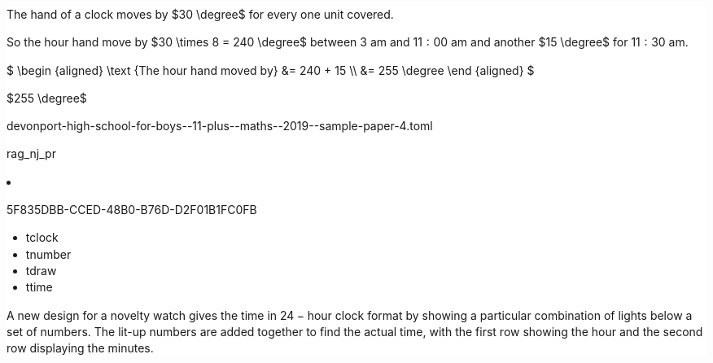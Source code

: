 The hand of a clock moves by $30 \degree$ for every one unit covered.

So the hour hand move by $30 \times 8 = 240 \degree$ between $3 \ \text{am}$ and $11{:}00 \ \text{am}$ and another $15 \degree$ for $11{:}30 \ \text{am}$.

$
\begin {aligned}
\text {The hour hand moved by}  &= 240 + 15 \\\\
                                &= 255 \degree
\end {aligned}
$

</div>
</div>
<div class='answers'>
<div class='answer'>

$255 \degree$

</div>
</div>

<div class='papername'>
<p>devonport-high-school-for-boys--11-plus--maths--2019--sample-paper-4.toml</p>
</div>
<div class='rag'>
<p>rag_nj_pr</p>
</div>
</div>
</li>
<li>
<div class='question_envelope rag_up_notstarted question'>
<div class='uuid'>
<p>5F835DBB-CCED-48B0-B76D-D2F01B1FC0FB</p>
</div>
<div class='topics'>
<ul>
<li>
tclock
</li>
<li>
tnumber
</li>
<li>
tdraw
</li>
<li>
ttime
</li>
</ul>
</div>
<div class='question question'>

A new design for a novelty watch gives the time in $24-\text{hour}$ clock format by showing a particular combination of lights 
below a set of numbers. The lit-up numbers are added together to find the actual time, with the first row showing the hour and the second row displaying the minutes.
